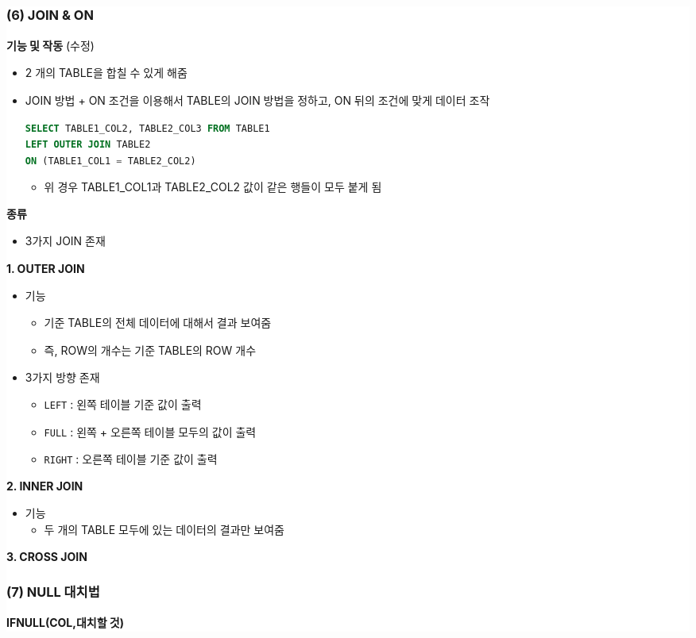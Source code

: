 






### (6) JOIN & ON

**기능 및 작동** (수정)

+ 2 개의 TABLE을 합칠 수 있게 해줌

+ JOIN 방법 + ON 조건을 이용해서 TABLE의 JOIN 방법을 정하고, ON 뒤의 조건에 맞게 데이터 조작

  ```SQL
  SELECT TABLE1_COL2, TABLE2_COL3 FROM TABLE1
  LEFT OUTER JOIN TABLE2
  ON (TABLE1_COL1 = TABLE2_COL2)
  ```

  + 위 경우 TABLE1_COL1과 TABLE2_COL2 값이 같은 행들이 모두 붙게 됨

  

**종류**

+ 3가지 JOIN 존재

  

**1. OUTER JOIN**

+ 기능

  + 기준 TABLE의 전체 데이터에 대해서 결과 보여줌

  + 즉, ROW의 개수는 기준 TABLE의 ROW 개수

    

+ 3가지 방향 존재

  + `LEFT` : 왼쪽 테이블 기준 값이 출력

  + `FULL` : 왼쪽 + 오른쪽 테이블 모두의 값이 출력

  + `RIGHT` : 오른쪽 테이블 기준 값이 출력



**2. INNER JOIN**

+ 기능
  + 두 개의 TABLE 모두에 있는 데이터의 결과만 보여줌



**3. CROSS JOIN**







### (7) NULL 대치법

**IFNULL(COL,대치할 것)**
